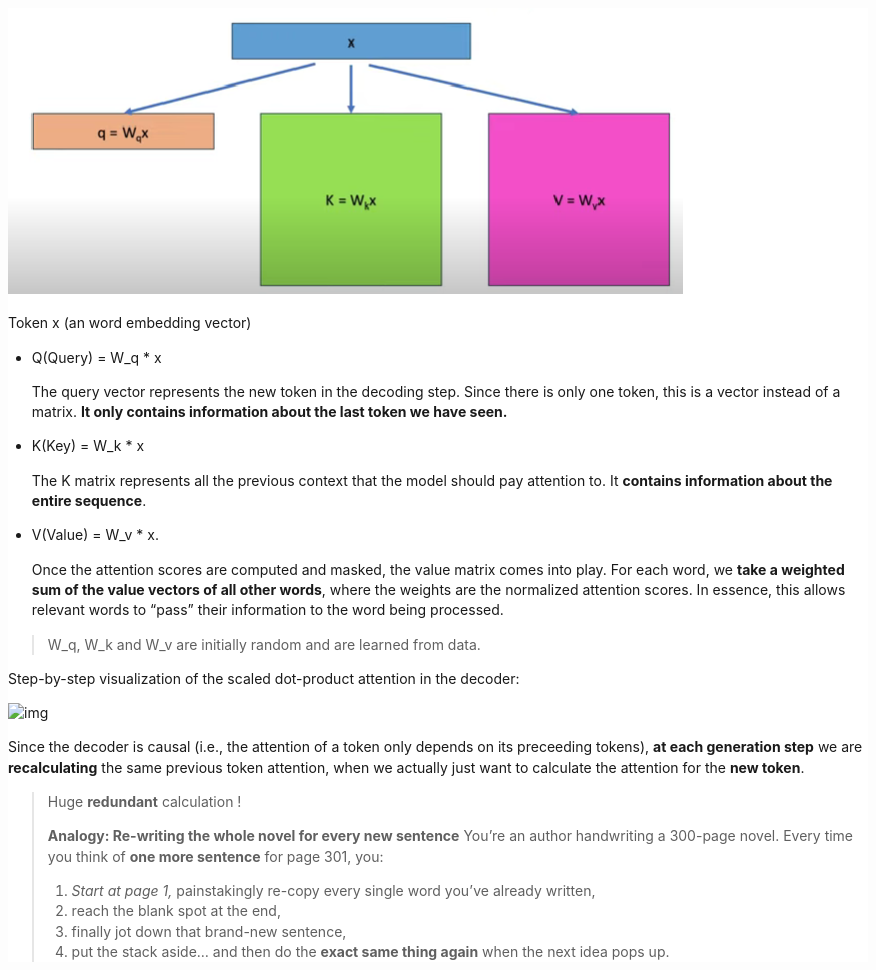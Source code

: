 ![](figs/8.png)

Token x (an word embedding vector)

- Q(Query) = W_q * x

  The query vector represents the new token in the decoding step. Since there is only one token, this is a vector instead of a matrix. **It only contains information about the last token we have seen.**

- K(Key) = W_k * x

  The K matrix represents all the previous context that the model should pay attention to. It **contains information about the entire sequence**.

- V(Value) = W_v * x.

  Once the attention scores are computed and masked, the value matrix comes into play. For each word, we **take a weighted sum of the value vectors of all other words**, where the weights are the normalized attention scores. In essence, this allows relevant words to “pass” their information to the word being processed. 

> W_q, W_k and W_v are initially random and are learned from data.

Step-by-step visualization of the scaled dot-product attention in the decoder:

![img](https://miro.medium.com/v2/resize:fit:770/1*8xqD4AYTwn6mQXNw0uhDCg.gif)

Since the decoder is causal (i.e., the attention of a token only depends on its preceeding tokens), **at each generation step** we are **recalculating** the same previous token attention, when we actually just want to calculate the attention for the **new token**.

> Huge **redundant** calculation !
>
> **Analogy: Re-writing the whole novel for every new sentence**
>  You’re an author handwriting a 300-page novel.
>  Every time you think of **one more sentence** for page 301, you:
>
> 1.  *Start at page 1,* painstakingly re-copy every single word you’ve already written,
> 2.  reach the blank spot at the end,
> 3.  finally jot down that brand-new sentence,
> 4.  put the stack aside… and then do the **exact same thing again** when the next idea pops up.
